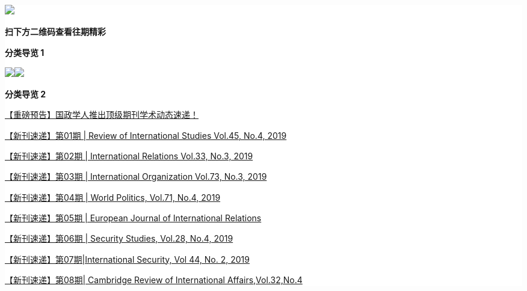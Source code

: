   

<img src='/images/2900/9.jpeg' width='100%' />

  

 **扫下方二维码查看往期精彩**

 **分类导览 1**

![](/images/2900/10.jpeg)<img src='/images/2900/11.jpeg' width='100%' />

 **分类导览 2**

[
【重磅预告】国政学人推出顶级期刊学术动态速递！](http://mp.weixin.qq.com/s?__biz=MzI3MTYzMzE5Mw==&mid=2247491171&idx=1&sn=2a85bb565727b76c5b24b621374df48d&chksm=eb3f8025dc48093384d58425e3e2b1aa5853945f019731843983f637cd10493d5764495c6f21&scene=21#wechat_redirect)  

[【新刊速递】第01期 | Review of International Studies Vol.45, No.4,
2019](http://mp.weixin.qq.com/s?__biz=MzI3MTYzMzE5Mw==&mid=2247491176&idx=1&sn=62d8e6bee24ba548761d1a73189ccd2e&chksm=eb3f802edc48093855ed40cc94c341a83b2fdf2530598bf8422df0f6096ffd16e378565eaaec&scene=21#wechat_redirect)

[【新刊速递】第02期 | International Relations Vol.33, No.3,
2019](http://mp.weixin.qq.com/s?__biz=MzI3MTYzMzE5Mw==&mid=2247491305&idx=1&sn=6f8a5a5a4ca671e1afd5c3255559a6f8&chksm=eb3f80afdc4809b972897cadec43b5df2bebb2fcfa65840be0a56d94ddd5fc55e3698f9a31ca&scene=21#wechat_redirect)  

[【新刊速递】第03期 | International Organization Vol.73, No.3,
2019](http://mp.weixin.qq.com/s?__biz=MzI3MTYzMzE5Mw==&mid=2247491491&idx=1&sn=ec3ee80de53bfe268369be9f300f3010&chksm=eb3f81e5dc4808f3eb63419d51bbee74a57a1e3d0ad4a1a701185de1773b1c720ca2b266f6f8&scene=21#wechat_redirect)  

[【新刊速递】第04期 | World Politics, Vol.71, No.4,
2019](http://mp.weixin.qq.com/s?__biz=MzI3MTYzMzE5Mw==&mid=2247491616&idx=1&sn=5a0375814aac85642bc6912b77495f68&chksm=eb3c7e66dc4bf770dae1db0b927830353420075dbda598865d54e138df9d1be129a494821e5f&scene=21#wechat_redirect)  

[【新刊速递】第05期 | European Journal of International
Relations](http://mp.weixin.qq.com/s?__biz=MzI3MTYzMzE5Mw==&mid=2247491847&idx=1&sn=60160947f56ac2204eaa2963e962acdc&chksm=eb3c7f41dc4bf65796203da426ee0fdd27707ff5c83d4a5a0524d7e6b653edd93df877a44759&scene=21#wechat_redirect)  

[【新刊速递】第06期 | Security Studies, Vol.28, No.4,
2019](http://mp.weixin.qq.com/s?__biz=MzI3MTYzMzE5Mw==&mid=2247491960&idx=1&sn=89da9f62c7dc5329a63a19b40343369a&chksm=eb3c7f3edc4bf628ff1964b21502b5b87e44053290f95742d67116973f3beb666729df9dbf2b&scene=21#wechat_redirect)  

[【新刊速递】第07期|International Security, Vol 44, No. 2,
2019](http://mp.weixin.qq.com/s?__biz=MzI3MTYzMzE5Mw==&mid=2247492076&idx=1&sn=30c272dbf6e674a854c6b2b9dd46693d&chksm=eb3c7faadc4bf6bc02ede6c0612719fc5e896c62a14e41c0515ab78afd39e707177921e84927&scene=21#wechat_redirect)  

[【新刊速递】第08期| Cambridge Review of International
Affairs,Vol.32,No.4](http://mp.weixin.qq.com/s?__biz=MzI3MTYzMzE5Mw==&mid=2247492141&idx=1&sn=c5e0769322df21c31c28103654650cbb&chksm=eb3c7c6bdc4bf57da32a34e3a2b93c43c581889b9edd4b33124286b495b8558516b65772a778&scene=21#wechat_redirect)  
